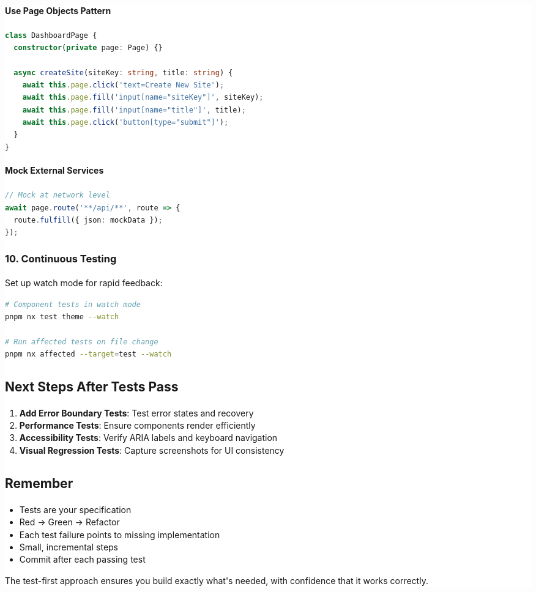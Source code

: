 #### Use Page Objects Pattern
```typescript
class DashboardPage {
  constructor(private page: Page) {}
  
  async createSite(siteKey: string, title: string) {
    await this.page.click('text=Create New Site');
    await this.page.fill('input[name="siteKey"]', siteKey);
    await this.page.fill('input[name="title"]', title);
    await this.page.click('button[type="submit"]');
  }
}
```

#### Mock External Services
```typescript
// Mock at network level
await page.route('**/api/**', route => {
  route.fulfill({ json: mockData });
});
```

### 10. Continuous Testing

Set up watch mode for rapid feedback:

```bash
# Component tests in watch mode
pnpm nx test theme --watch

# Run affected tests on file change
pnpm nx affected --target=test --watch
```

## Next Steps After Tests Pass

1. **Add Error Boundary Tests**: Test error states and recovery
2. **Performance Tests**: Ensure components render efficiently
3. **Accessibility Tests**: Verify ARIA labels and keyboard navigation
4. **Visual Regression Tests**: Capture screenshots for UI consistency

## Remember

- Tests are your specification
- Red → Green → Refactor
- Each test failure points to missing implementation
- Small, incremental steps
- Commit after each passing test

The test-first approach ensures you build exactly what's needed, with confidence that it works correctly.